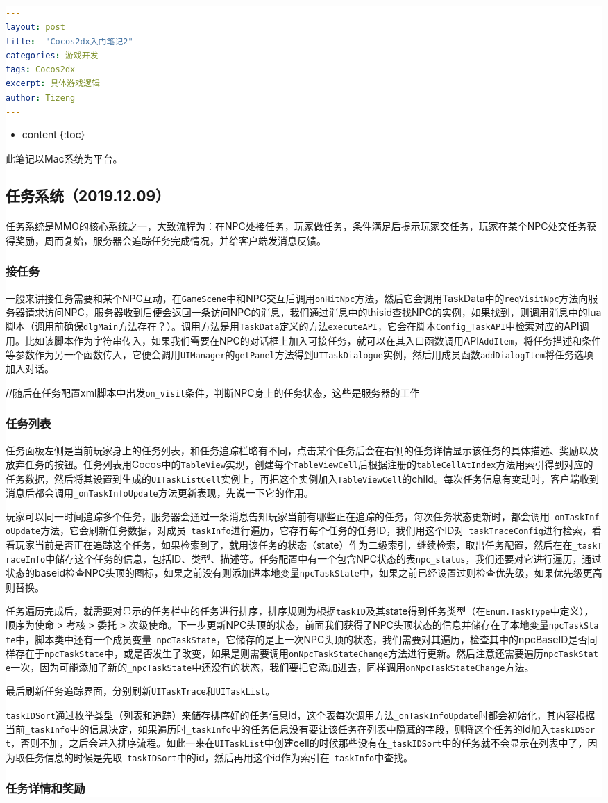 ```yaml
---
layout: post
title:  "Cocos2dx入门笔记2"
categories: 游戏开发
tags: Cocos2dx
excerpt: 具体游戏逻辑
author: Tizeng
---
```


* content
{:toc}

此笔记以Mac系统为平台。

## 任务系统（2019.12.09）

任务系统是MMO的核心系统之一，大致流程为：在NPC处接任务，玩家做任务，条件满足后提示玩家交任务，玩家在某个NPC处交任务获得奖励，周而复始，服务器会追踪任务完成情况，并给客户端发消息反馈。

### 接任务

一般来讲接任务需要和某个NPC互动，在`GameScene`中和NPC交互后调用`onHitNpc`方法，然后它会调用TaskData中的`reqVisitNpc`方法向服务器请求访问NPC，服务器收到后便会返回一条访问NPC的消息，我们通过消息中的thisid查找NPC的实例，如果找到，则调用消息中的lua脚本（调用前确保`dlgMain`方法存在？）。调用方法是用`TaskData`定义的方法`executeAPI`，它会在脚本`Config_TaskAPI`中检索对应的API调用。比如该脚本作为字符串传入，如果我们需要在NPC的对话框上加入可接任务，就可以在其入口函数调用API`AddItem`，将任务描述和条件等参数作为另一个函数传入，它便会调用`UIManager`的`getPanel`方法得到`UITaskDialogue`实例，然后用成员函数`addDialogItem`将任务选项加入对话。

//随后在任务配置xml脚本中出发`on_visit`条件，判断NPC身上的任务状态，这些是服务器的工作

### 任务列表

任务面板左侧是当前玩家身上的任务列表，和任务追踪栏略有不同，点击某个任务后会在右侧的任务详情显示该任务的具体描述、奖励以及放弃任务的按钮。任务列表用Cocos中的`TableView`实现，创建每个`TableViewCell`后根据注册的`tableCellAtIndex`方法用索引得到对应的任务数据，然后将其设置到生成的`UITaskListCell`实例上，再把这个实例加入`TableViewCell`的child。每次任务信息有变动时，客户端收到消息后都会调用`_onTaskInfoUpdate`方法更新表现，先说一下它的作用。

玩家可以同一时间追踪多个任务，服务器会通过一条消息告知玩家当前有哪些正在追踪的任务，每次任务状态更新时，都会调用`_onTaskInfoUpdate`方法，它会刷新任务数据，对成员`_taskInfo`进行遍历，它存有每个任务的任务ID，我们用这个ID对`_taskTraceConfig`进行检索，看看玩家当前是否正在追踪这个任务，如果检索到了，就用该任务的状态（state）作为二级索引，继续检索，取出任务配置，然后在在`_taskTraceInfo`中储存这个任务的信息，包括ID、类型、描述等。任务配置中有一个包含NPC状态的表`npc_status`，我们还要对它进行遍历，通过状态的baseid检查NPC头顶的图标，如果之前没有则添加进本地变量`npcTaskState`中，如果之前已经设置过则检查优先级，如果优先级更高则替换。

任务遍历完成后，就需要对显示的任务栏中的任务进行排序，排序规则为根据`taskID`及其state得到任务类型（在`Enum.TaskType`中定义），顺序为使命 > 考核 > 委托 > 次级使命。下一步更新NPC头顶的状态，前面我们获得了NPC头顶状态的信息并储存在了本地变量`npcTaskState`中，脚本类中还有一个成员变量`_npcTaskState`，它储存的是上一次NPC头顶的状态，我们需要对其遍历，检查其中的npcBaseID是否同样存在于`npcTaskState`中，或是否发生了改变，如果是则需要调用`onNpcTaskStateChange`方法进行更新。然后注意还需要遍历`npcTaskState`一次，因为可能添加了新的`_npcTaskState`中还没有的状态，我们要把它添加进去，同样调用`onNpcTaskStateChange`方法。

最后刷新任务追踪界面，分别刷新`UITaskTrace`和`UITaskList`。

`taskIDSort`通过枚举类型（列表和追踪）来储存排序好的任务信息id，这个表每次调用方法`_onTaskInfoUpdate`时都会初始化，其内容根据当前`_taskInfo`中的信息决定，如果遍历时`_taskInfo`中的任务信息没有要让该任务在列表中隐藏的字段，则将这个任务的id加入`taskIDSort`，否则不加，之后会进入排序流程。如此一来在`UITaskList`中创建cell的时候那些没有在`_taskIDSort`中的任务就不会显示在列表中了，因为取任务信息的时候是先取`_taskIDSort`中的id，然后再用这个id作为索引在`_taskInfo`中查找。

### 任务详情和奖励
